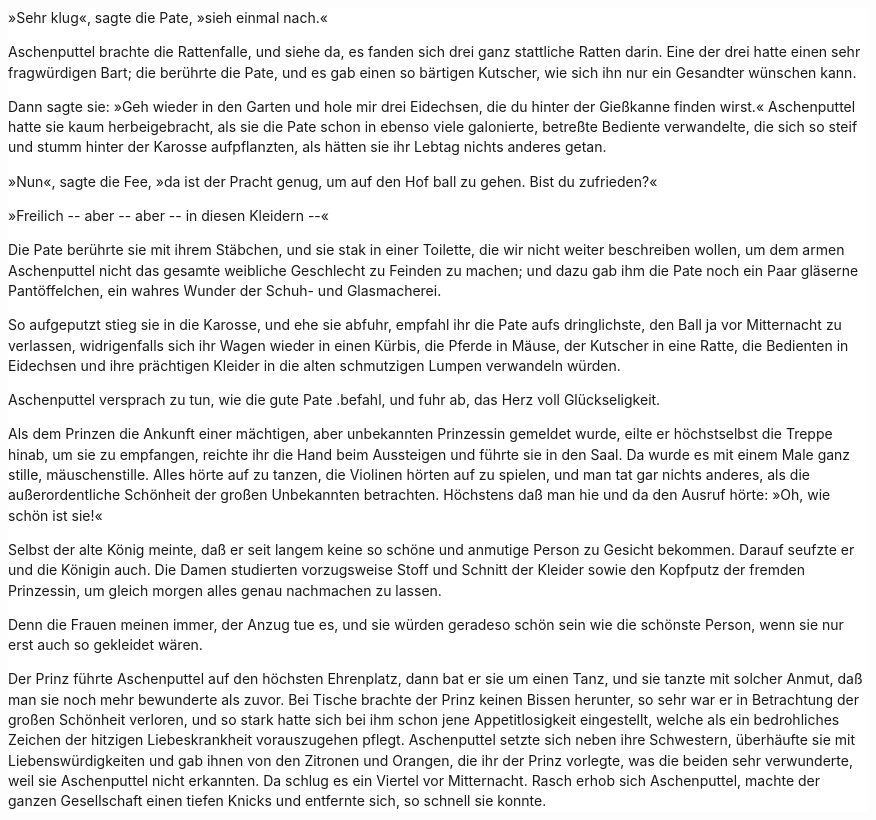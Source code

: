 »Sehr klug«, sagte die Pate, »sieh einmal nach.«

Aschenputtel brachte die Rattenfalle, und siehe da, es fanden sich drei
ganz stattliche Ratten darin. Eine der drei hatte einen sehr
fragwürdigen Bart; die berührte die Pate, und es gab einen so bärtigen
Kutscher, wie sich ihn nur ein Gesandter wünschen kann.

Dann sagte sie: »Geh wieder in den Garten und hole mir drei Eidechsen,
die du hinter der Gießkanne finden wirst.« Aschenputtel hatte sie kaum
herbeigebracht, als sie die Pate schon in ebenso viele galonierte,
betreßte Bediente verwandelte, die sich so steif und stumm hinter der
Karosse aufpflanzten, als hätten sie ihr Lebtag nichts anderes getan.

»Nun«, sagte die Fee, »da ist der Pracht genug, um auf den Hof ball zu
gehen. Bist du zufrieden?«

»Freilich -- aber -- aber -- in diesen Kleidern --«

Die Pate berührte sie mit ihrem Stäbchen, und sie stak in einer
Toilette, die wir nicht weiter beschreiben wollen, um dem armen
Aschenputtel nicht das gesamte weibliche Geschlecht zu Feinden zu
machen; und dazu gab ihm die Pate noch ein Paar gläserne Pantöffelchen,
ein wahres Wunder der Schuh- und Glasmacherei.

So aufgeputzt stieg sie in die Karosse, und ehe sie abfuhr, empfahl ihr
die Pate aufs dringlichste, den Ball ja vor Mitternacht zu verlassen,
widrigenfalls sich ihr Wagen wieder in einen Kürbis, die Pferde in
Mäuse, der Kutscher in eine Ratte, die Bedienten in Eidechsen und ihre
prächtigen Kleider in die alten schmutzigen Lumpen verwandeln würden.

Aschenputtel versprach zu tun, wie die gute Pate .befahl, und fuhr ab,
das Herz voll Glückseligkeit.

Als dem Prinzen die Ankunft einer mächtigen, aber unbekannten Prinzessin
gemeldet wurde, eilte er höchstselbst die Treppe hinab, um sie zu
empfangen, reichte ihr die Hand beim Aussteigen und führte sie in den
Saal. Da wurde es mit einem Male ganz stille, mäuschenstille. Alles
hörte auf zu tanzen, die Violinen hörten auf zu spielen, und man tat gar
nichts anderes, als die außerordentliche Schönheit der großen
Unbekannten betrachten. Höchstens daß man hie und da den Ausruf hörte:
»Oh, wie schön ist sie!«

Selbst der alte König meinte, daß er seit langem keine so schöne und
anmutige Person zu Gesicht bekommen. Darauf seufzte er und die Königin
auch. Die Damen studierten vorzugsweise Stoff und Schnitt der Kleider
sowie den Kopfputz der fremden Prinzessin, um gleich morgen alles genau
nachmachen zu lassen.

Denn die Frauen meinen immer, der Anzug tue es, und sie würden geradeso
schön sein wie die schönste Person, wenn sie nur erst auch so gekleidet
wären.

Der Prinz führte Aschenputtel auf den höchsten Ehrenplatz, dann bat er
sie um einen Tanz, und sie tanzte mit solcher Anmut, daß man sie noch
mehr bewunderte als zuvor. Bei Tische brachte der Prinz keinen Bissen
herunter, so sehr war er in Betrachtung der großen Schönheit verloren,
und so stark hatte sich bei ihm schon jene Appetitlosigkeit eingestellt,
welche als ein bedrohliches Zeichen der hitzigen Liebeskrankheit
vorauszugehen pflegt. Aschenputtel setzte sich neben ihre Schwestern,
überhäufte sie mit Liebenswürdigkeiten und gab ihnen von den Zitronen
und Orangen, die ihr der Prinz vorlegte, was die beiden sehr
verwunderte, weil sie Aschenputtel nicht erkannten. Da schlug es ein
Viertel vor Mitternacht. Rasch erhob sich Aschenputtel, machte der
ganzen Gesellschaft einen tiefen Knicks und entfernte sich, so schnell
sie konnte.
